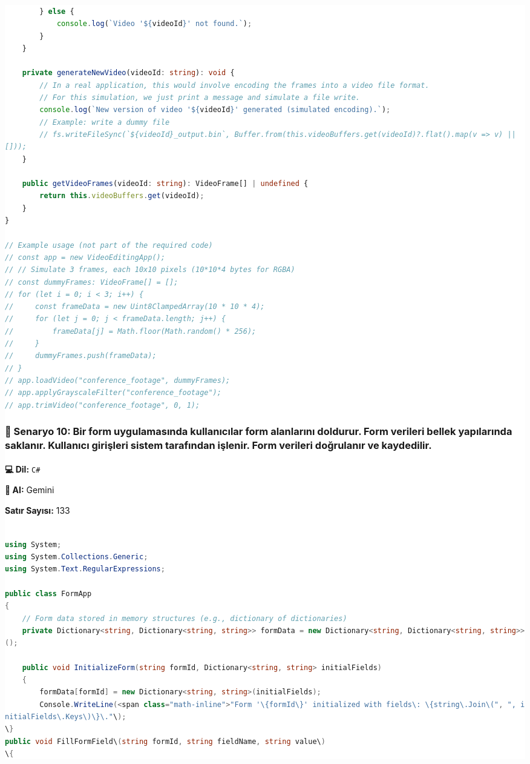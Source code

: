 ```typescript
        } else {
            console.log(`Video '${videoId}' not found.`);
        }
    }

    private generateNewVideo(videoId: string): void {
        // In a real application, this would involve encoding the frames into a video file format.
        // For this simulation, we just print a message and simulate a file write.
        console.log(`New version of video '${videoId}' generated (simulated encoding).`);
        // Example: write a dummy file
        // fs.writeFileSync(`${videoId}_output.bin`, Buffer.from(this.videoBuffers.get(videoId)?.flat().map(v => v) || []));
    }

    public getVideoFrames(videoId: string): VideoFrame[] | undefined {
        return this.videoBuffers.get(videoId);
    }
}

// Example usage (not part of the required code)
// const app = new VideoEditingApp();
// // Simulate 3 frames, each 10x10 pixels (10*10*4 bytes for RGBA)
// const dummyFrames: VideoFrame[] = [];
// for (let i = 0; i < 3; i++) {
//     const frameData = new Uint8ClampedArray(10 * 10 * 4);
//     for (let j = 0; j < frameData.length; j++) {
//         frameData[j] = Math.floor(Math.random() * 256);
//     }
//     dummyFrames.push(frameData);
// }
// app.loadVideo("conference_footage", dummyFrames);
// app.applyGrayscaleFilter("conference_footage");
// app.trimVideo("conference_footage", 0, 1);
```
### 🧪 Senaryo 10: Bir form uygulamasında kullanıcılar form alanlarını doldurur. Form verileri bellek yapılarında saklanır. Kullanıcı girişleri sistem tarafından işlenir. Form verileri doğrulanır ve kaydedilir.
**💻 Dil:** `C#`

**🤖 AI:** Gemini

**Satır Sayısı:** 133
```csharp

using System;
using System.Collections.Generic;
using System.Text.RegularExpressions;

public class FormApp
{
    // Form data stored in memory structures (e.g., dictionary of dictionaries)
    private Dictionary<string, Dictionary<string, string>> formData = new Dictionary<string, Dictionary<string, string>>();

    public void InitializeForm(string formId, Dictionary<string, string> initialFields)
    {
        formData[formId] = new Dictionary<string, string>(initialFields);
        Console.WriteLine(<span class="math-inline">"Form '\{formId\}' initialized with fields\: \{string\.Join\(", ", initialFields\.Keys\)\}\."\);
\}
public void FillFormField\(string formId, string fieldName, string value\)
\{
```

  [imageId: string]: PixelData;
  [drawingId: string]: Shape[];
  [key: string]: string;
  [formId: string]: FormData;